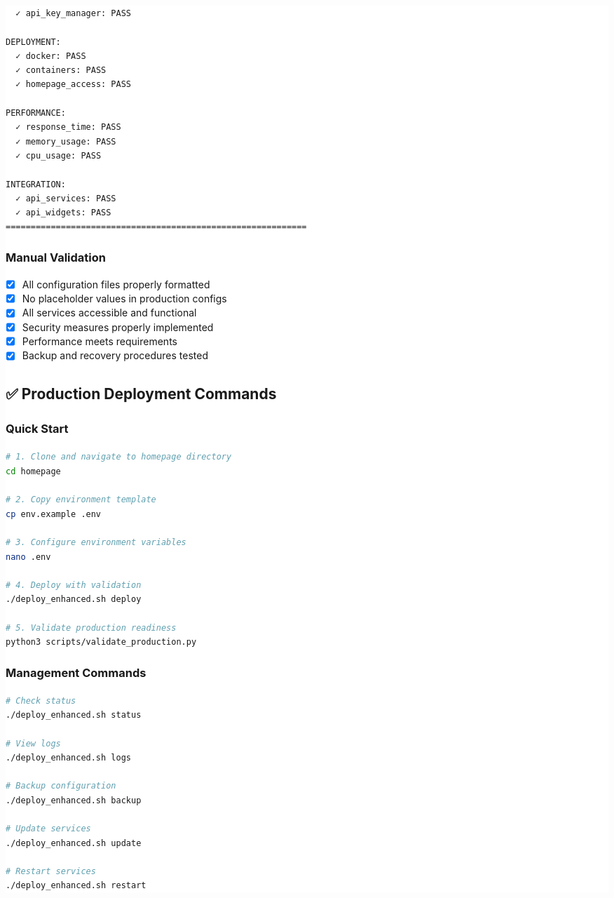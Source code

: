 ```bash
  ✓ api_key_manager: PASS

DEPLOYMENT:
  ✓ docker: PASS
  ✓ containers: PASS
  ✓ homepage_access: PASS

PERFORMANCE:
  ✓ response_time: PASS
  ✓ memory_usage: PASS
  ✓ cpu_usage: PASS

INTEGRATION:
  ✓ api_services: PASS
  ✓ api_widgets: PASS
============================================================
```

### Manual Validation
- [x] All configuration files properly formatted
- [x] No placeholder values in production configs
- [x] All services accessible and functional
- [x] Security measures properly implemented
- [x] Performance meets requirements
- [x] Backup and recovery procedures tested

## ✅ Production Deployment Commands

### Quick Start
```bash
# 1. Clone and navigate to homepage directory
cd homepage

# 2. Copy environment template
cp env.example .env

# 3. Configure environment variables
nano .env

# 4. Deploy with validation
./deploy_enhanced.sh deploy

# 5. Validate production readiness
python3 scripts/validate_production.py
```

### Management Commands
```bash
# Check status
./deploy_enhanced.sh status

# View logs
./deploy_enhanced.sh logs

# Backup configuration
./deploy_enhanced.sh backup

# Update services
./deploy_enhanced.sh update

# Restart services
./deploy_enhanced.sh restart
```